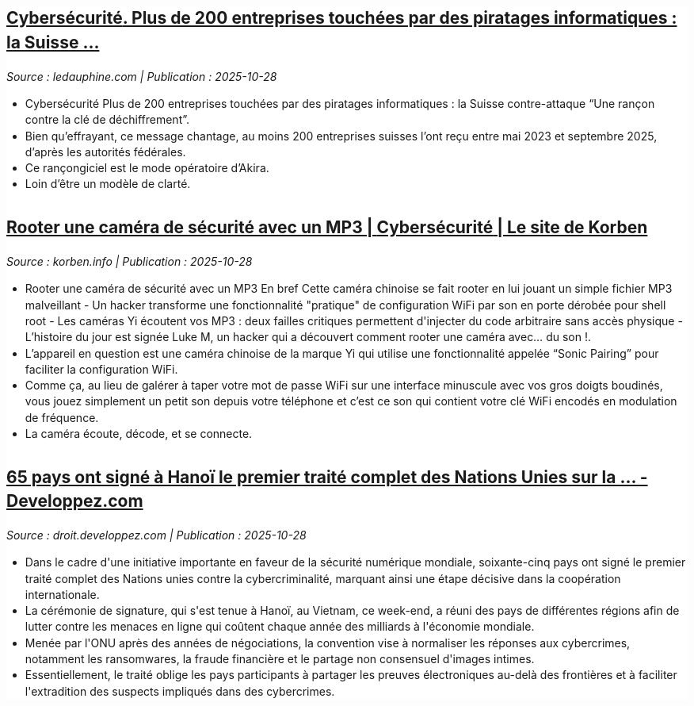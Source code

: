 ## [<b>Cybersécurité</b>. Plus de 200 entreprises touchées par des piratages informatiques : la Suisse ...](https://www.ledauphine.com/economie/2025/10/28/plus-de-200-entreprises-touchees-par-des-cyberpirates-la-suisse-contre-attaque)  
*Source : ledauphine.com | Publication : 2025-10-28*

- Cybersécurité Plus de 200 entreprises touchées par des piratages informatiques : la Suisse contre-attaque “Une rançon contre la clé de déchiffrement”.
- Bien qu’effrayant, ce message chantage, au moins 200 entreprises suisses l’ont reçu entre mai 2023 et septembre 2025, d’après les autorités fédérales.
- Ce rançongiciel est le mode opératoire d’Akira.
- Loin d’être un modèle de clarté.

## [Rooter une caméra de sécurité avec un MP3 | <b>Cybersécurité</b> | Le site de Korben](https://korben.info/camera-hack-sonic-pairing-root-shell.html)  
*Source : korben.info | Publication : 2025-10-28*

- Rooter une caméra de sécurité avec un MP3 En bref Cette caméra chinoise se fait rooter en lui jouant un simple fichier MP3 malveillant - Un hacker transforme une fonctionnalité "pratique" de configuration WiFi par son en porte dérobée pour shell root - Les caméras Yi écoutent vos MP3 : deux failles critiques permettent d'injecter du code arbitraire sans accès physique - L’histoire du jour est signée Luke M, un hacker qui a découvert comment rooter une caméra avec… du son !.
- L’appareil en question est une caméra chinoise de la marque Yi qui utilise une fonctionnalité appelée “Sonic Pairing” pour faciliter la configuration WiFi.
- Comme ça, au lieu de galérer à taper votre mot de passe WiFi sur une interface minuscule avec vos gros doigts boudinés, vous jouez simplement un petit son depuis votre téléphone et c’est ce son qui contient votre clé WiFi encodés en modulation de fréquence.
- La caméra écoute, décode, et se connecte.

## [65 pays ont signé à Hanoï le premier traité complet des Nations Unies sur la ... - Developpez.com](https://droit.developpez.com/actu/377172/65-pays-ont-signe-a-Hanoi-le-premier-traite-complet-des-Nations-Unies-sur-la-cybercriminalite-qui-impose-le-partage-transfrontalier-des-preuves-et-l-extradition-afin-de-lutter-contre-les-menaces/)  
*Source : droit.developpez.com | Publication : 2025-10-28*

- Dans le cadre d'une initiative importante en faveur de la sécurité numérique mondiale, soixante-cinq pays ont signé le premier traité complet des Nations unies contre la cybercriminalité, marquant ainsi une étape décisive dans la coopération internationale.
- La cérémonie de signature, qui s'est tenue à Hanoï, au Vietnam, ce week-end, a réuni des pays de différentes régions afin de lutter contre les menaces en ligne qui coûtent chaque année des milliards à l'économie mondiale.
- Menée par l'ONU après des années de négociations, la convention vise à normaliser les réponses aux cybercrimes, notamment les ransomwares, la fraude financière et le partage non consensuel d'images intimes.
- Essentiellement, le traité oblige les pays participants à partager les preuves électroniques au-delà des frontières et à faciliter l'extradition des suspects impliqués dans des cybercrimes.
